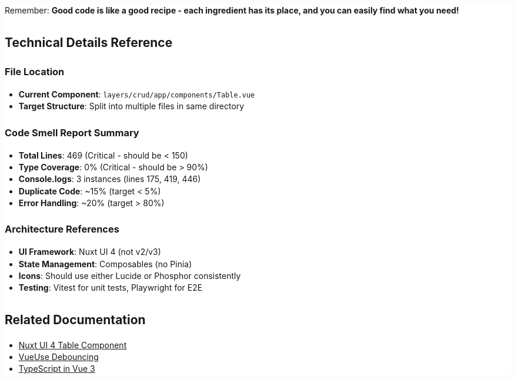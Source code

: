 Remember: **Good code is like a good recipe - each ingredient has its place, and you can easily find what you need!**

## Technical Details Reference

### File Location
- **Current Component**: `layers/crud/app/components/Table.vue`
- **Target Structure**: Split into multiple files in same directory

### Code Smell Report Summary
- **Total Lines**: 469 (Critical - should be < 150)
- **Type Coverage**: 0% (Critical - should be > 90%)
- **Console.logs**: 3 instances (lines 175, 419, 446)
- **Duplicate Code**: ~15% (target < 5%)
- **Error Handling**: ~20% (target > 80%)

### Architecture References
- **UI Framework**: Nuxt UI 4 (not v2/v3)
- **State Management**: Composables (no Pinia)
- **Icons**: Should use either Lucide or Phosphor consistently
- **Testing**: Vitest for unit tests, Playwright for E2E

## Related Documentation
- [Nuxt UI 4 Table Component](https://ui.nuxt.com/components/table)
- [VueUse Debouncing](https://vueuse.org/shared/useDebounceFn/)
- [TypeScript in Vue 3](https://vuejs.org/guide/typescript/composition-api.html)
